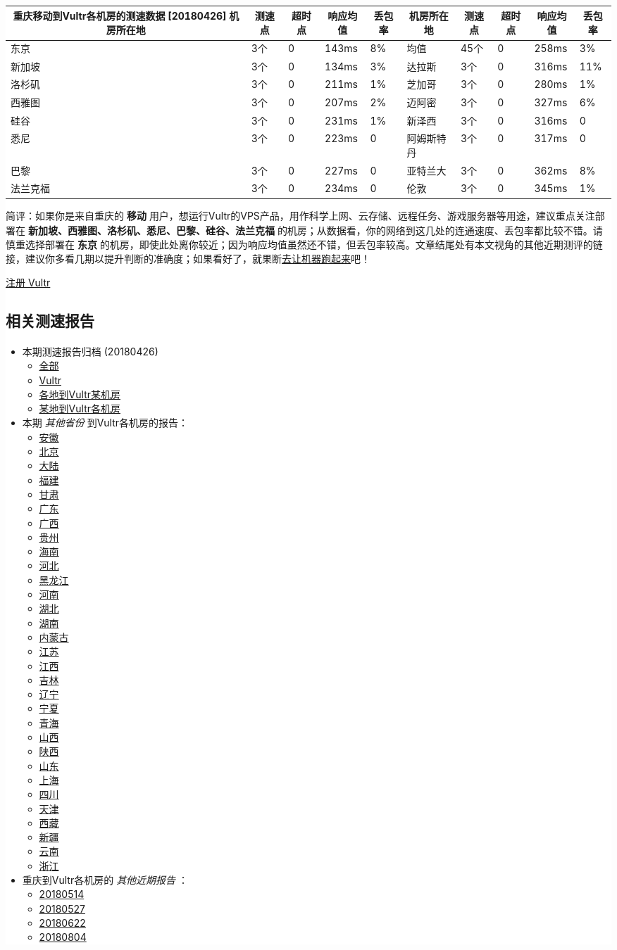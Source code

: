 重庆移动到Vultr各机房的测速数据 [20180426] 机房所在地 | 测速点 | 超时点 | 响应均值 | 丢包率 | 机房所在地 | 测速点 | 超时点 | 响应均值 | 丢包率  
---|---|---|---|---|---|---|---|---|---  
东京 | 3个 | 0 | 143ms | 8% | 均值 | 45个 | 0 | 258ms | 3%  
新加坡 | 3个 | 0 | 134ms | 3% | 达拉斯 | 3个 | 0 | 316ms | 11%  
洛杉矶 | 3个 | 0 | 211ms | 1% | 芝加哥 | 3个 | 0 | 280ms | 1%  
西雅图 | 3个 | 0 | 207ms | 2% | 迈阿密 | 3个 | 0 | 327ms | 6%  
硅谷 | 3个 | 0 | 231ms | 1% | 新泽西 | 3个 | 0 | 316ms | 0  
悉尼 | 3个 | 0 | 223ms | 0 | 阿姆斯特丹 | 3个 | 0 | 317ms | 0  
巴黎 | 3个 | 0 | 227ms | 0 | 亚特兰大 | 3个 | 0 | 362ms | 8%  
法兰克福 | 3个 | 0 | 234ms | 0 | 伦敦 | 3个 | 0 | 345ms | 1%  
  
简评：如果你是来自重庆的 **移动** 用户，想运行Vultr的VPS产品，用作科学上网、云存储、远程任务、游戏服务器等用途，建议重点关注部署在 **新加坡、西雅图、洛杉矶、悉尼、巴黎、硅谷、法兰克福** 的机房；从数据看，你的网络到这几处的连通速度、丢包率都比较不错。请慎重选择部署在 **东京** 的机房，即使此处离你较近；因为响应均值虽然还不错，但丢包率较高。文章结尾处有本文视角的其他近期测评的链接，建议你多看几期以提升判断的准确度；如果看好了，就果断[去让机器跑起来](https://vps123.top/go/vultr/_3)吧！

[注册 Vultr](https://vps123.top/go/vultr/_btn2)

## 相关测速报告

  * 本期测速报告归档 (20180426) 
    * [全部](https://vps123.top/pingtests/20180426 "本期各VPS提供商全部测速报告")
    * [Vultr](https://vps123.top/pingtests/idc-vultr/20180426 "本期Vultr的全部测速报告")
    * [各地到Vultr某机房](https://vps123.top/pingtests/idc-vultr/isp-global/20180426 "以Vultr某机房为关注对象的视角，横向比较大陆各省份、海外各国家地区")
    * [某地到Vultr各机房](https://vps123.top/pingtests/idc-vultr/facility-all/20180426 "以大陆某省份为关注对象的视角，横向比较Vultr各机房")
  * 本期 _其他省份_ 到Vultr各机房的报告： 
    * [安徽](/vultr/isp/anhui/20180426-vultr-isp-anhui.md "安徽到Vultr各机房的Ping测试 20180426")
    * [北京](/vultr/isp/beijing/20180426-vultr-isp-beijing.md "北京到Vultr各机房的Ping测试 20180426")
    * [大陆](/vultr/isp/china/20180426-vultr-isp-china.md "大陆到Vultr各机房的Ping测试 20180426")
    * [福建](/vultr/isp/fujian/20180426-vultr-isp-fujian.md "福建到Vultr各机房的Ping测试 20180426")
    * [甘肃](/vultr/isp/gansu/20180426-vultr-isp-gansu.md "甘肃到Vultr各机房的Ping测试 20180426")
    * [广东](/vultr/isp/guangdong/20180426-vultr-isp-guangdong.md "广东到Vultr各机房的Ping测试 20180426")
    * [广西](/vultr/isp/guangxi/20180426-vultr-isp-guangxi.md "广西到Vultr各机房的Ping测试 20180426")
    * [贵州](/vultr/isp/guizhou/20180426-vultr-isp-guizhou.md "贵州到Vultr各机房的Ping测试 20180426")
    * [海南](/vultr/isp/hainan/20180426-vultr-isp-hainan.md "海南到Vultr各机房的Ping测试 20180426")
    * [河北](/vultr/isp/hebei/20180426-vultr-isp-hebei.md "河北到Vultr各机房的Ping测试 20180426")
    * [黑龙江](/vultr/isp/heilongjiang/20180426-vultr-isp-heilongjiang.md "黑龙江到Vultr各机房的Ping测试 20180426")
    * [河南](/vultr/isp/henan/20180426-vultr-isp-henan.md "河南到Vultr各机房的Ping测试 20180426")
    * [湖北](/vultr/isp/hubei/20180426-vultr-isp-hubei.md "湖北到Vultr各机房的Ping测试 20180426")
    * [湖南](/vultr/isp/hunan/20180426-vultr-isp-hunan.md "湖南到Vultr各机房的Ping测试 20180426")
    * [内蒙古](/vultr/isp/innermongolia/20180426-vultr-isp-innermongolia.md "内蒙古到Vultr各机房的Ping测试 20180426")
    * [江苏](/vultr/isp/jiangsu/20180426-vultr-isp-jiangsu.md "江苏到Vultr各机房的Ping测试 20180426")
    * [江西](/vultr/isp/jiangxi/20180426-vultr-isp-jiangxi.md "江西到Vultr各机房的Ping测试 20180426")
    * [吉林](/vultr/isp/jilin/20180426-vultr-isp-jilin.md "吉林到Vultr各机房的Ping测试 20180426")
    * [辽宁](/vultr/isp/liaoning/20180426-vultr-isp-liaoning.md "辽宁到Vultr各机房的Ping测试 20180426")
    * [宁夏](/vultr/isp/ningxia/20180426-vultr-isp-ningxia.md "宁夏到Vultr各机房的Ping测试 20180426")
    * [青海](/vultr/isp/qinghai/20180426-vultr-isp-qinghai.md "青海到Vultr各机房的Ping测试 20180426")
    * [山西](/vultr/isp/shan1xi/20180426-vultr-isp-shan1xi.md "山西到Vultr各机房的Ping测试 20180426")
    * [陕西](/vultr/isp/shan3xi/20180426-vultr-isp-shan3xi.md "陕西到Vultr各机房的Ping测试 20180426")
    * [山东](/vultr/isp/shandong/20180426-vultr-isp-shandong.md "山东到Vultr各机房的Ping测试 20180426")
    * [上海](/vultr/isp/shanghai/20180426-vultr-isp-shanghai.md "上海到Vultr各机房的Ping测试 20180426")
    * [四川](/vultr/isp/sichuan/20180426-vultr-isp-sichuan.md "四川到Vultr各机房的Ping测试 20180426")
    * [天津](/vultr/isp/tianjin/20180426-vultr-isp-tianjin.md "天津到Vultr各机房的Ping测试 20180426")
    * [西藏](/vultr/isp/tibet/20180426-vultr-isp-tibet.md "西藏到Vultr各机房的Ping测试 20180426")
    * [新疆](/vultr/isp/xinjiang/20180426-vultr-isp-xinjiang.md "新疆到Vultr各机房的Ping测试 20180426")
    * [云南](/vultr/isp/yunnan/20180426-vultr-isp-yunnan.md "云南到Vultr各机房的Ping测试 20180426")
    * [浙江](/vultr/isp/zhejiang/20180426-vultr-isp-zhejiang.md "浙江到Vultr各机房的Ping测试 20180426")
  * 重庆到Vultr各机房的 _其他近期报告_ ： 
    * [20180514](/vultr/isp/chongqing/20180514-vultr-isp-chongqing.md "重庆到Vultr各机房的Ping测试 20180514")
    * [20180527](/vultr/isp/chongqing/20180527-vultr-isp-chongqing.md "重庆到Vultr各机房的Ping测试 20180527")
    * [20180622](/vultr/isp/chongqing/20180622-vultr-isp-chongqing.md "重庆到Vultr各机房的Ping测试 20180622")
    * [20180804](/vultr/isp/chongqing/20180804-vultr-isp-chongqing.md "重庆到Vultr各机房的Ping测试 20180804")